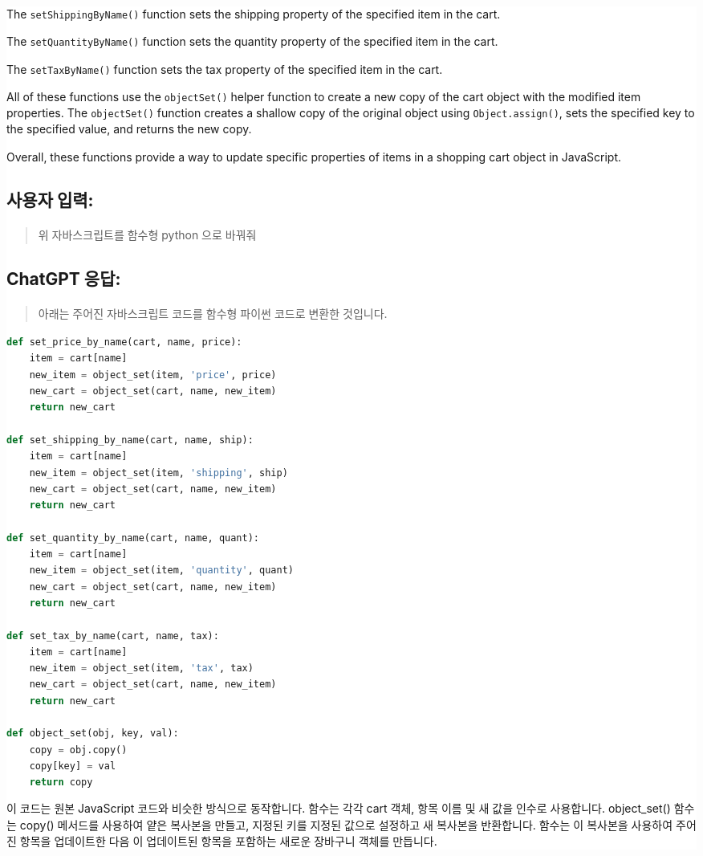The `setShippingByName()` function sets the shipping property of the specified item in the cart.

The `setQuantityByName()` function sets the quantity property of the specified item in the cart.

The `setTaxByName()` function sets the tax property of the specified item in the cart.

All of these functions use the `objectSet()` helper function to create a new copy of the cart object with the modified item properties. The `objectSet()` function creates a shallow copy of the original object using `Object.assign()`, sets the specified key to the specified value, and returns the new copy.

Overall, these functions provide a way to update specific properties of items in a shopping cart object in JavaScript.

## 사용자 입력:
> 위 자바스크립트를 함수형 python 으로 바꿔줘

## ChatGPT 응답:
> 아래는 주어진 자바스크립트 코드를 함수형 파이썬 코드로 변환한 것입니다.

```python
def set_price_by_name(cart, name, price):
    item = cart[name]
    new_item = object_set(item, 'price', price)
    new_cart = object_set(cart, name, new_item)
    return new_cart

def set_shipping_by_name(cart, name, ship):
    item = cart[name]
    new_item = object_set(item, 'shipping', ship)
    new_cart = object_set(cart, name, new_item)
    return new_cart

def set_quantity_by_name(cart, name, quant):
    item = cart[name]
    new_item = object_set(item, 'quantity', quant)
    new_cart = object_set(cart, name, new_item)
    return new_cart

def set_tax_by_name(cart, name, tax):
    item = cart[name]
    new_item = object_set(item, 'tax', tax)
    new_cart = object_set(cart, name, new_item)
    return new_cart

def object_set(obj, key, val):
    copy = obj.copy()
    copy[key] = val
    return copy
```

이 코드는 원본 JavaScript 코드와 비슷한 방식으로 동작합니다. 함수는 각각 cart 객체, 항목 이름 및 새 값을 인수로 사용합니다. object_set() 함수는 copy() 메서드를 사용하여 얕은 복사본을 만들고, 지정된 키를 지정된 값으로 설정하고 새 복사본을 반환합니다. 함수는 이 복사본을 사용하여 주어진 항목을 업데이트한 다음 이 업데이트된 항목을 포함하는 새로운 장바구니 객체를 만듭니다.
